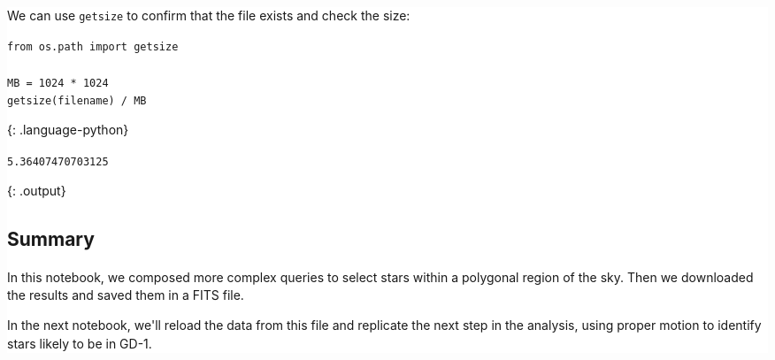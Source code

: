 We can use `getsize` to confirm that the file exists and check the size:

~~~
from os.path import getsize

MB = 1024 * 1024
getsize(filename) / MB
~~~
{: .language-python}

~~~
5.36407470703125
~~~
{: .output}

## Summary

In this notebook, we composed more complex queries to select stars
within a polygonal region of the sky.  Then we downloaded the results
and saved them in a FITS file.

In the next notebook, we'll reload the data from this file and
replicate the next step in the analysis, using proper motion to
identify stars likely to be in GD-1.
